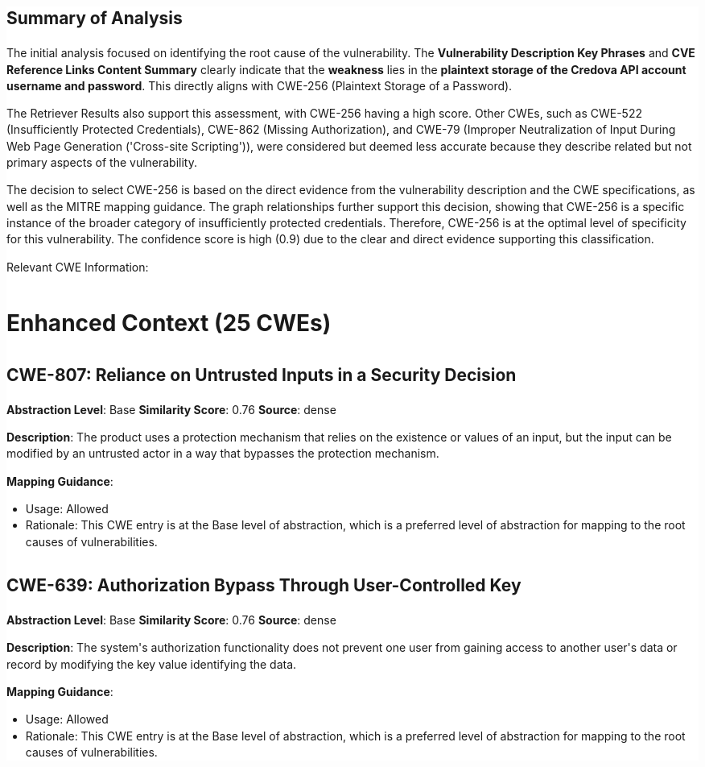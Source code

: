 ## Summary of Analysis
The initial analysis focused on identifying the root cause of the vulnerability. The **Vulnerability Description Key Phrases** and **CVE Reference Links Content Summary** clearly indicate that the **weakness** lies in the **plaintext storage of the Credova API account username and password**. This directly aligns with CWE-256 (Plaintext Storage of a Password).

The Retriever Results also support this assessment, with CWE-256 having a high score. Other CWEs, such as CWE-522 (Insufficiently Protected Credentials), CWE-862 (Missing Authorization), and CWE-79 (Improper Neutralization of Input During Web Page Generation ('Cross-site Scripting')), were considered but deemed less accurate because they describe related but not primary aspects of the vulnerability.

The decision to select CWE-256 is based on the direct evidence from the vulnerability description and the CWE specifications, as well as the MITRE mapping guidance. The graph relationships further support this decision, showing that CWE-256 is a specific instance of the broader category of insufficiently protected credentials. Therefore, CWE-256 is at the optimal level of specificity for this vulnerability. The confidence score is high (0.9) due to the clear and direct evidence supporting this classification.

Relevant CWE Information:

# Enhanced Context (25 CWEs)

## CWE-807: Reliance on Untrusted Inputs in a Security Decision
**Abstraction Level**: Base
**Similarity Score**: 0.76
**Source**: dense

**Description**:
The product uses a protection mechanism that relies on the existence or values of an input, but the input can be modified by an untrusted actor in a way that bypasses the protection mechanism.

**Mapping Guidance**:
- Usage: Allowed
- Rationale: This CWE entry is at the Base level of abstraction, which is a preferred level of abstraction for mapping to the root causes of vulnerabilities.

## CWE-639: Authorization Bypass Through User-Controlled Key
**Abstraction Level**: Base
**Similarity Score**: 0.76
**Source**: dense

**Description**:
The system's authorization functionality does not prevent one user from gaining access to another user's data or record by modifying the key value identifying the data.

**Mapping Guidance**:
- Usage: Allowed
- Rationale: This CWE entry is at the Base level of abstraction, which is a preferred level of abstraction for mapping to the root causes of vulnerabilities.
